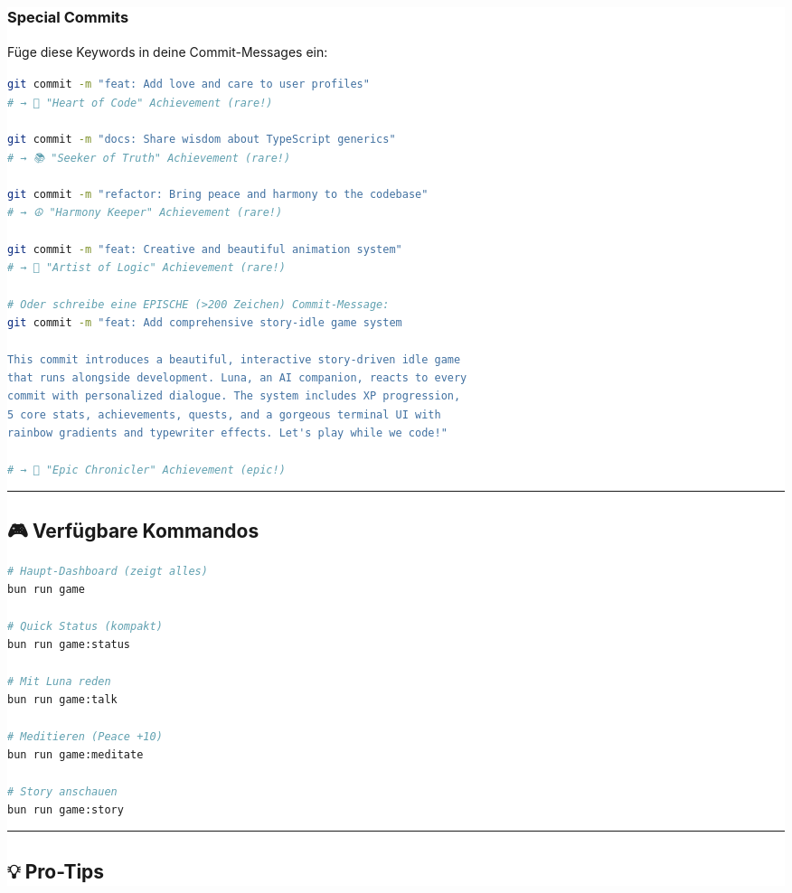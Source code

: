 ### Special Commits
Füge diese Keywords in deine Commit-Messages ein:

```bash
git commit -m "feat: Add love and care to user profiles"
# → 💝 "Heart of Code" Achievement (rare!)

git commit -m "docs: Share wisdom about TypeScript generics"
# → 📚 "Seeker of Truth" Achievement (rare!)

git commit -m "refactor: Bring peace and harmony to the codebase"
# → ☮️ "Harmony Keeper" Achievement (rare!)

git commit -m "feat: Creative and beautiful animation system"
# → 🎨 "Artist of Logic" Achievement (rare!)

# Oder schreibe eine EPISCHE (>200 Zeichen) Commit-Message:
git commit -m "feat: Add comprehensive story-idle game system

This commit introduces a beautiful, interactive story-driven idle game
that runs alongside development. Luna, an AI companion, reacts to every
commit with personalized dialogue. The system includes XP progression,
5 core stats, achievements, quests, and a gorgeous terminal UI with
rainbow gradients and typewriter effects. Let's play while we code!"

# → 📖 "Epic Chronicler" Achievement (epic!)
```

---

## 🎮 Verfügbare Kommandos

```bash
# Haupt-Dashboard (zeigt alles)
bun run game

# Quick Status (kompakt)
bun run game:status

# Mit Luna reden
bun run game:talk

# Meditieren (Peace +10)
bun run game:meditate

# Story anschauen
bun run game:story
```

---

## 💡 Pro-Tips
